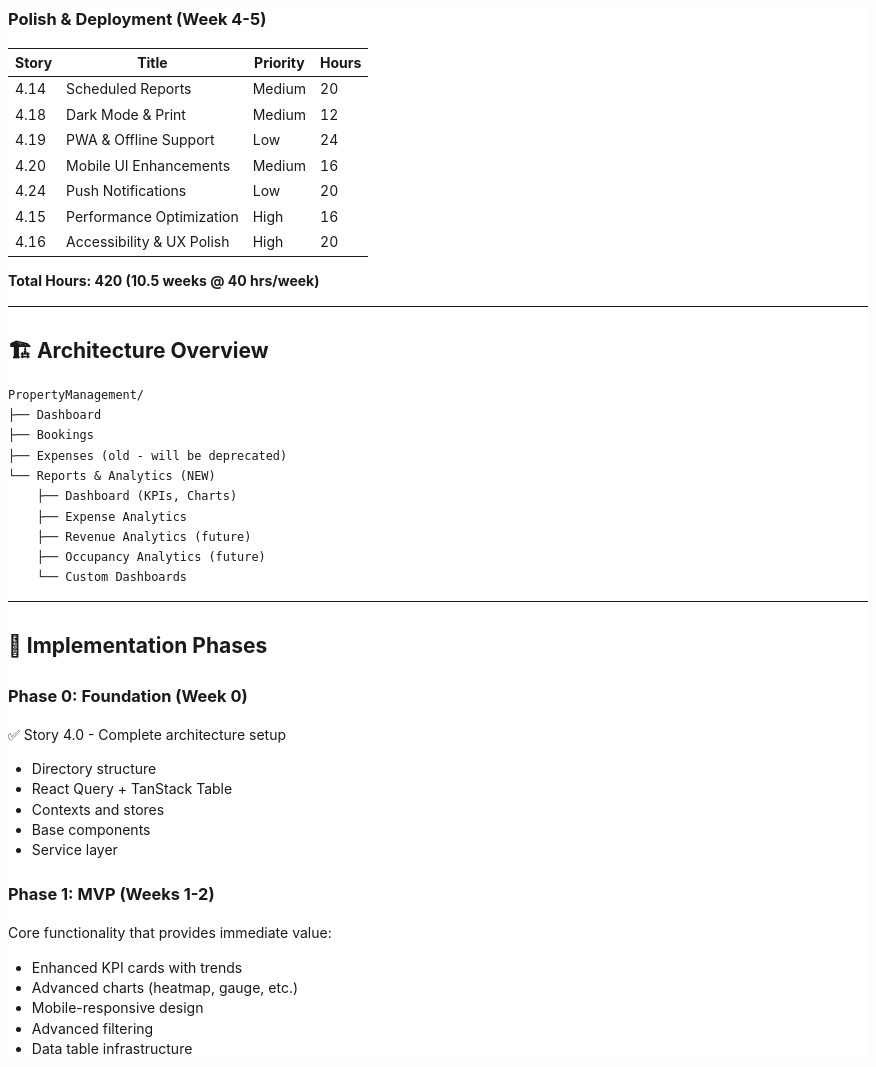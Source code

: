 ### **Polish & Deployment (Week 4-5)**
| Story | Title | Priority | Hours |
|-------|-------|----------|-------|
| 4.14 | Scheduled Reports | Medium | 20 |
| 4.18 | Dark Mode & Print | Medium | 12 |
| 4.19 | PWA & Offline Support | Low | 24 |
| 4.20 | Mobile UI Enhancements | Medium | 16 |
| 4.24 | Push Notifications | Low | 20 |
| 4.15 | Performance Optimization | High | 16 |
| 4.16 | Accessibility & UX Polish | High | 20 |

**Total Hours: 420 (10.5 weeks @ 40 hrs/week)**

---

## 🏗️ **Architecture Overview**

```
PropertyManagement/
├── Dashboard
├── Bookings
├── Expenses (old - will be deprecated)
└── Reports & Analytics (NEW)
    ├── Dashboard (KPIs, Charts)
    ├── Expense Analytics
    ├── Revenue Analytics (future)
    ├── Occupancy Analytics (future)
    └── Custom Dashboards
```

---

## 🚀 **Implementation Phases**

### **Phase 0: Foundation (Week 0)**
✅ Story 4.0 - Complete architecture setup
- Directory structure
- React Query + TanStack Table
- Contexts and stores
- Base components
- Service layer

### **Phase 1: MVP (Weeks 1-2)**
Core functionality that provides immediate value:
- Enhanced KPI cards with trends
- Advanced charts (heatmap, gauge, etc.)
- Mobile-responsive design
- Advanced filtering
- Data table infrastructure
